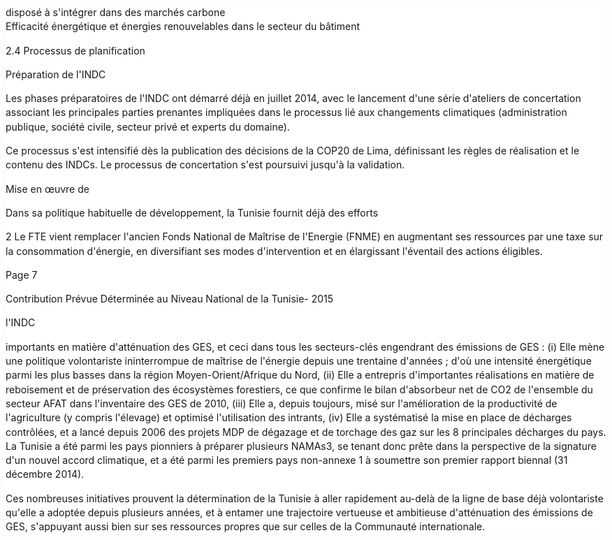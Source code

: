 disposé à s'intégrer dans des marchés carbone  
Efficacité énergétique et énergies renouvelables dans le secteur 
du bâtiment 

2.4  Processus de planification 

Préparation de 
l'INDC  

Les  phases  préparatoires  de  l'INDC  ont  démarré  déjà  en  juillet  2014,  avec  le 
lancement d'une série d'ateliers de concertation associant les principales parties 
prenantes  impliquées  dans  le  processus  lié  aux  changements  climatiques 
(administration publique, société civile, secteur privé et experts du domaine). 

Ce processus s'est intensifié dès la publication des décisions de la COP20 de Lima, 
définissant  les  règles  de  réalisation  et  le  contenu  des  INDCs.    Le  processus  de 
concertation s'est poursuivi jusqu'à la validation. 

Mise en œuvre de 

Dans sa politique habituelle de développement, la Tunisie fournit déjà des efforts 

                                                           

2 Le FTE vient remplacer l'ancien Fonds National de Maîtrise de l'Energie (FNME) en augmentant ses ressources 
par  une  taxe  sur  la  consommation  d'énergie,  en  diversifiant  ses  modes  d'intervention  et  en  élargissant 
l'éventail des actions éligibles. 

 

Page 7 

Contribution Prévue Déterminée au Niveau National de la Tunisie- 2015 

l'INDC  

importants en matière d'atténuation des GES, et ceci dans tous les secteurs-clés 
engendrant  des  émissions  de  GES :  (i)  Elle  mène  une  politique  volontariste 
ininterrompue de maîtrise de l'énergie depuis une trentaine d'années ; d'où une 
intensité énergétique parmi les plus basses dans la région Moyen-Orient/Afrique 
du  Nord, 
  (ii)  Elle  a  entrepris  d'importantes  réalisations  en  matière  de 
reboisement  et  de  préservation  des  écosystèmes  forestiers, ce  que  confirme  le 
bilan d'absorbeur net de CO2 de l'ensemble du secteur AFAT dans l'inventaire des 
GES  de  2010,  (iii)  Elle  a,  depuis  toujours,  misé  sur  l'amélioration  de  la 
productivité  de  l'agriculture  (y  compris  l'élevage)  et  optimisé  l'utilisation  des 
intrants,  (iv)  Elle  a  systématisé  la  mise  en  place  de  décharges  contrôlées,  et  a 
lancé depuis 2006 des projets MDP de dégazage et de torchage des gaz sur les 8 
principales décharges du pays. 
La Tunisie a été parmi les pays pionniers à préparer plusieurs NAMAs3, se tenant 
donc prête dans la perspective de la signature d'un nouvel accord climatique, et 
a  été  parmi  les  premiers  pays  non-annexe  1  à  soumettre  son  premier  rapport 
biennal (31 décembre 2014).   

Ces  nombreuses  initiatives  prouvent  la  détermination  de  la  Tunisie  à  aller 
rapidement au-delà de la ligne de base déjà volontariste qu'elle a adoptée depuis 
plusieurs  années,  et  à  entamer  une  trajectoire  vertueuse  et  ambitieuse 
d'atténuation  des  émissions  de  GES,  s'appuyant  aussi  bien  sur  ses  ressources 
propres que sur celles de la Communauté internationale.  
